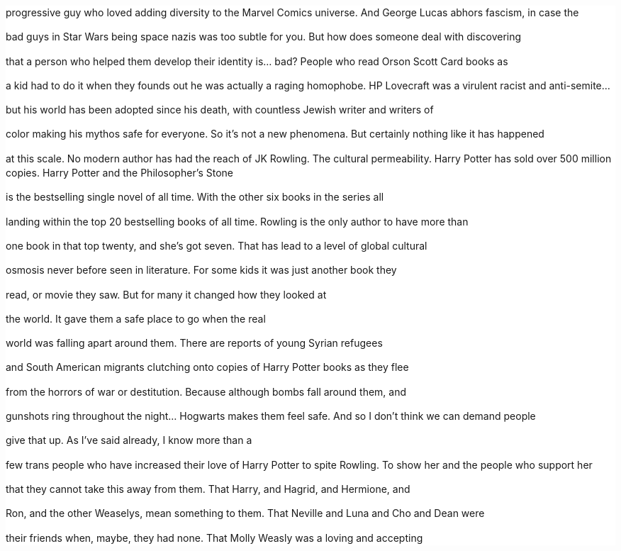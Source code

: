 progressive guy who loved adding diversity to the Marvel Comics universe. And
George Lucas abhors fascism, in case the

bad guys in Star Wars being space nazis was too subtle for you. But how does
someone deal with discovering

that a person who helped them develop their identity is… bad? People who read
Orson Scott Card books as

a kid had to do it when they founds out he was actually a raging homophobe. HP
Lovecraft was a virulent racist and anti-semite…

but his world has been adopted since his death, with countless Jewish writer and
writers of

color making his mythos safe for everyone. So it’s not a new phenomena. But
certainly nothing like it has happened

at this scale. No modern author has had the reach of JK Rowling. The cultural
permeability. Harry Potter has sold over 500 million copies. Harry Potter and
the Philosopher’s Stone

is the bestselling single novel of all time. With the other six books in the
series all

landing within the top 20 bestselling books of all time. Rowling is the only
author to have more than

one book in that top twenty, and she’s got seven. That has lead to a level of
global cultural

osmosis never before seen in literature. For some kids it was just another book
they

read, or movie they saw. But for many it changed how they looked at

the world. It gave them a safe place to go when the real

world was falling apart around them. There are reports of young Syrian refugees

and South American migrants clutching onto copies of Harry Potter books as they
flee

from the horrors of war or destitution. Because although bombs fall around them,
and

gunshots ring throughout the night… Hogwarts makes them feel safe. And so I
don’t think we can demand people

give that up. As I’ve said already, I know more than a

few trans people who have increased their love of Harry Potter to spite Rowling.
To show her and the people who support her

that they cannot take this away from them. That Harry, and Hagrid, and Hermione,
and

Ron, and the other Weaselys, mean something to them. That Neville and Luna and
Cho and Dean were

their friends when, maybe, they had none. That Molly Weasly was a loving and
accepting
